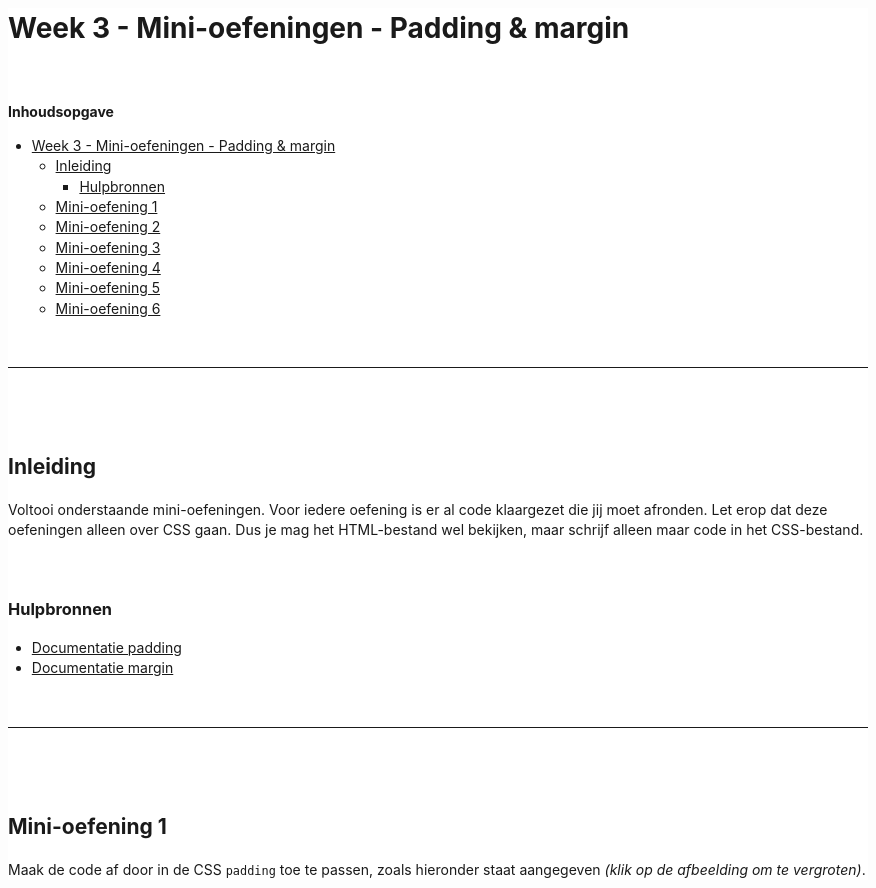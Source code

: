 # Week 3 - Mini-oefeningen - Padding & margin

<br>

**Inhoudsopgave**
- [Week 3 - Mini-oefeningen - Padding \& margin](#week-3---mini-oefeningen---padding--margin)
  - [Inleiding](#inleiding)
    - [Hulpbronnen](#hulpbronnen)
  - [Mini-oefening 1](#mini-oefening-1)
  - [Mini-oefening 2](#mini-oefening-2)
  - [Mini-oefening 3](#mini-oefening-3)
  - [Mini-oefening 4](#mini-oefening-4)
  - [Mini-oefening 5](#mini-oefening-5)
  - [Mini-oefening 6](#mini-oefening-6)


<br><hr><br><br>

## Inleiding
Voltooi onderstaande mini-oefeningen. Voor iedere oefening is er al code klaargezet die jij moet afronden. Let erop dat deze oefeningen alleen over CSS gaan. Dus je mag het HTML-bestand wel bekijken, maar schrijf alleen maar code in het CSS-bestand.

<br>

### Hulpbronnen
- [Documentatie padding](https://www.w3schools.com/css/css_padding.asp)
- [Documentatie margin](https://www.w3schools.com/css/css_margin.asp)

<br><hr><br><br>

## Mini-oefening 1

Maak de code af door in de CSS `padding` toe te passen, zoals hieronder staat aangegeven *(klik op de afbeelding om te vergroten)*.
